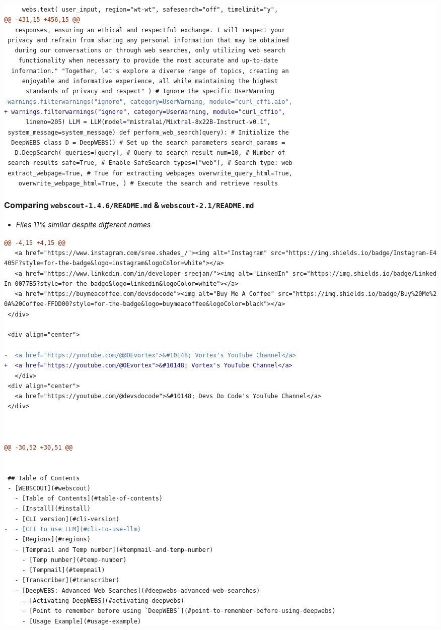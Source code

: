 ```diff
     webs.text( user_input, region="wt-wt", safesearch="off", timelimit="y",
@@ -431,15 +456,15 @@
   responses, ensuring an ethical and respectful exchange. I will respect your
 privacy and refrain from sharing any personal information that may be obtained
   during our conversations or through web searches, only utilizing web search
    functionality when necessary to provide the most accurate and up-to-date
  information." "Together, let's explore a diverse range of topics, creating an
     enjoyable and informative experience, all while maintaining the highest
      standards of privacy and respect" ) # Ignore the specific UserWarning
-warnings.filterwarnings("ignore", category=UserWarning, module="curl_cffi.aio",
+ warnings.filterwarnings("ignore", category=UserWarning, module="curl_cffio",
      lineno=205) LLM = LLM(model="mistralai/Mixtral-8x22B-Instruct-v0.1",
 system_message=system_message) def perform_web_search(query): # Initialize the
  DeepWEBS class D = DeepWEBS() # Set up the search parameters search_params =
   D.DeepSearch( queries=[query], # Query to search result_num=10, # Number of
 search results safe=True, # Enable SafeSearch types=["web"], # Search type: web
 extract_webpage=True, # True for extracting webpages overwrite_query_html=True,
    overwrite_webpage_html=True, ) # Execute the search and retrieve results
```

### Comparing `webscout-1.4.6/README.md` & `webscout-2.1/README.md`

 * *Files 11% similar despite different names*

```diff
@@ -4,15 +4,15 @@
   <a href="https://www.instagram.com/sree.shades_/"><img alt="Instagram" src="https://img.shields.io/badge/Instagram-E4405F?style=for-the-badge&logo=instagram&logoColor=white"></a>
   <a href="https://www.linkedin.com/in/developer-sreejan/"><img alt="LinkedIn" src="https://img.shields.io/badge/LinkedIn-0077B5?style=for-the-badge&logo=linkedin&logoColor=white"></a>
   <a href="https://buymeacoffee.com/devsdocode"><img alt="Buy Me A Coffee" src="https://img.shields.io/badge/Buy%20Me%20A%20Coffee-FFDD00?style=for-the-badge&logo=buymeacoffee&logoColor=black"></a>
 </div>
 
 <div align="center">
   
-  <a href="https://youtube.com/@@OEvortex">&#10148; Vortex's YouTube Channel</a>
+  <a href="https://youtube.com/@OEvortex">&#10148; Vortex's YouTube Channel</a>
   </div>
 <div align="center">
   <a href="https://youtube.com/@devsdocode">&#10148; Devs Do Code's YouTube Channel</a>
 </div>
 
 
 
@@ -30,52 +30,51 @@
 
 
 ## Table of Contents
 - [WEBSCOUT](#webscout)
   - [Table of Contents](#table-of-contents)
   - [Install](#install)
   - [CLI version](#cli-version)
-  - [CLI to use LLM](#cli-to-use-llm)
   - [Regions](#regions)
   - [Tempmail and Temp number](#tempmail-and-temp-number)
     - [Temp number](#temp-number)
     - [Tempmail](#tempmail)
   - [Transcriber](#transcriber)
   - [DeepWEBS: Advanced Web Searches](#deepwebs-advanced-web-searches)
     - [Activating DeepWEBS](#activating-deepwebs)
     - [Point to remember before using `DeepWEBS`](#point-to-remember-before-using-deepwebs)
     - [Usage Example](#usage-example)
```